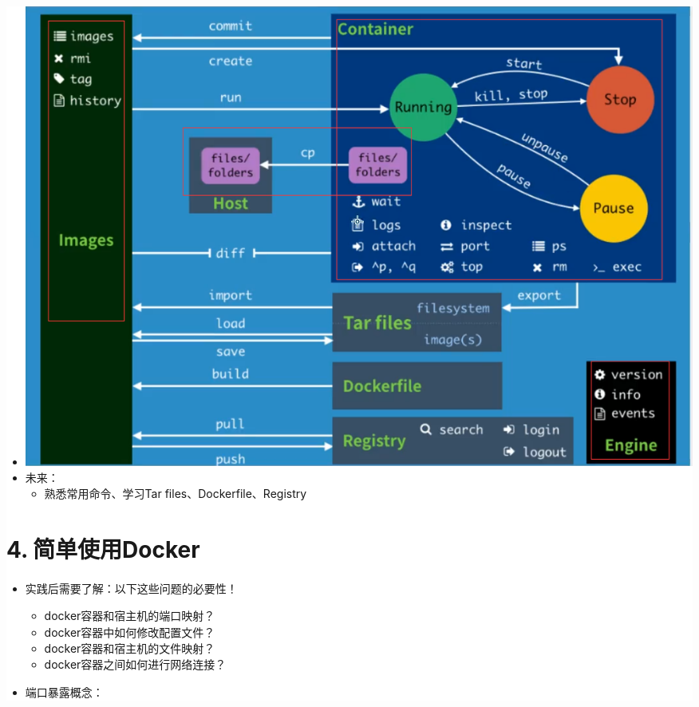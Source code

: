 - ![image-20211201084559206](1_Docker基础.assets/image-20211201084559206.png)
- 未来：
  - 熟悉常用命令、学习Tar files、Dockerfile、Registry

# 4. 简单使用Docker

- 实践后需要了解：以下这些问题的必要性！
  - docker容器和宿主机的端口映射？
  - docker容器中如何修改配置文件？
  - docker容器和宿主机的文件映射？
  - docker容器之间如何进行网络连接？

- 端口暴露概念：
  